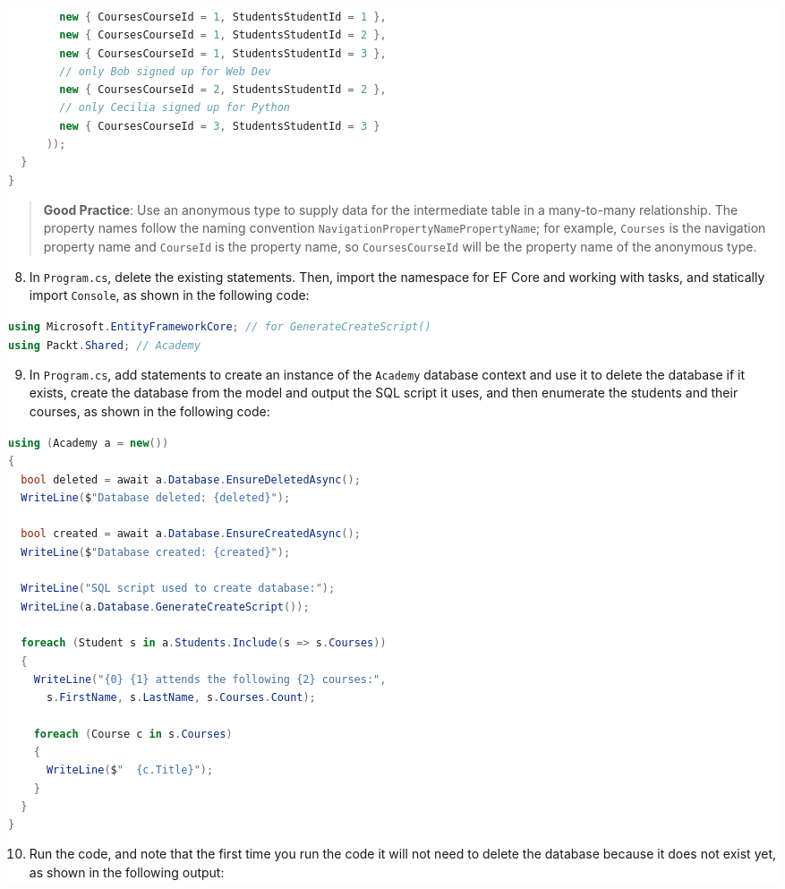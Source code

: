 ```cs
        new { CoursesCourseId = 1, StudentsStudentId = 1 },
        new { CoursesCourseId = 1, StudentsStudentId = 2 },
        new { CoursesCourseId = 1, StudentsStudentId = 3 },
        // only Bob signed up for Web Dev
        new { CoursesCourseId = 2, StudentsStudentId = 2 },
        // only Cecilia signed up for Python
        new { CoursesCourseId = 3, StudentsStudentId = 3 }
      ));
  }
}
```

> **Good Practice**: Use an anonymous type to supply data for the intermediate table in a many-to-many relationship. The property names follow the naming convention `NavigationPropertyNamePropertyName`; for example, `Courses` is the navigation property name and `CourseId` is the property name, so `CoursesCourseId` will be the property name of the anonymous type.

8.	In `Program.cs`, delete the existing statements. Then, import the namespace for EF Core and working with tasks, and statically import `Console`, as shown in the following code:
```cs
using Microsoft.EntityFrameworkCore; // for GenerateCreateScript()
using Packt.Shared; // Academy
```
9.	In `Program.cs`, add statements to create an instance of the `Academy` database context and use it to delete the database if it exists, create the database from the model and output the SQL script it uses, and then enumerate the students and their courses, as shown in the following code:

```cs
using (Academy a = new())
{
  bool deleted = await a.Database.EnsureDeletedAsync();
  WriteLine($"Database deleted: {deleted}");

  bool created = await a.Database.EnsureCreatedAsync();
  WriteLine($"Database created: {created}");

  WriteLine("SQL script used to create database:");
  WriteLine(a.Database.GenerateCreateScript());

  foreach (Student s in a.Students.Include(s => s.Courses))
  {
    WriteLine("{0} {1} attends the following {2} courses:",
      s.FirstName, s.LastName, s.Courses.Count);

    foreach (Course c in s.Courses)
    {
      WriteLine($"  {c.Title}");
    }
  }
}
```

10.	Run the code, and note that the first time you run the code it will not need to delete the database because it does not exist yet, as shown in the following output:
